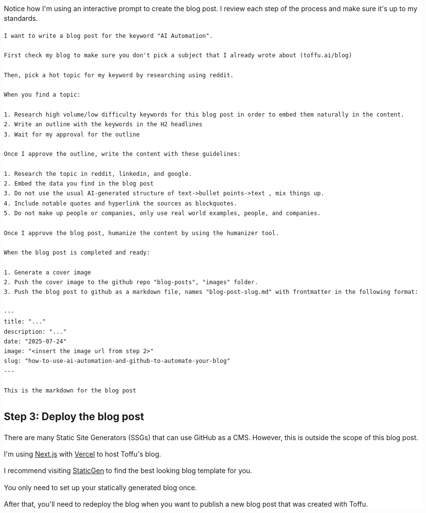 Notice how I'm using an interactive prompt to create the blog post. I review each step of the process and make sure it's up to my standards.

```
I want to write a blog post for the keyword "AI Automation".

First check my blog to make sure you don't pick a subject that I already wrote about (toffu.ai/blog)

Then, pick a hot topic for my keyword by researching using reddit.

When you find a topic:

1. Research high volume/low difficulty keywords for this blog post in order to embed them naturally in the content.
2. Write an outline with the keywords in the H2 headlines
3. Wait for my approval for the outline

Once I approve the outline, write the content with these guidelines:

1. Research the topic in reddit, linkedin, and google.
2. Embed the data you find in the blog post
3. Do not use the usual AI-generated structure of text->bullet points->text , mix things up.
4. Include notable quotes and hyperlink the sources as blockquotes.
5. Do not make up people or companies, only use real world examples, people, and companies. 

Once I approve the blog post, humanize the content by using the humanizer tool.

When the blog post is completed and ready:

1. Generate a cover image
2. Push the cover image to the github repo "blog-posts", "images" folder.
3. Push the blog post to github as a markdown file, names "blog-post-slug.md" with frontmatter in the following format:

---
title: "..."
description: "..."
date: "2025-07-24"
image: "<insert the image url from step 2>"
slug: "how-to-use-ai-automation-and-github-to-automate-your-blog"
---

This is the markdown for the blog post
```

## Step 3: Deploy the blog post

There are many Static Site Generators (SSGs) that can use GitHub as a CMS. However, this is outside the scope of this blog post.

I'm using [Next.js](https://nextjs.org) with [Vercel](https://vercel.com) to host Toffu's blog.

I recommend visiting [StaticGen](https://www.staticgen.com/) to find the best looking blog template for you.

You only need to set up your statically generated blog once.

After that, you'll need to redeploy the blog when you want to publish a new blog post that was created with Toffu.
